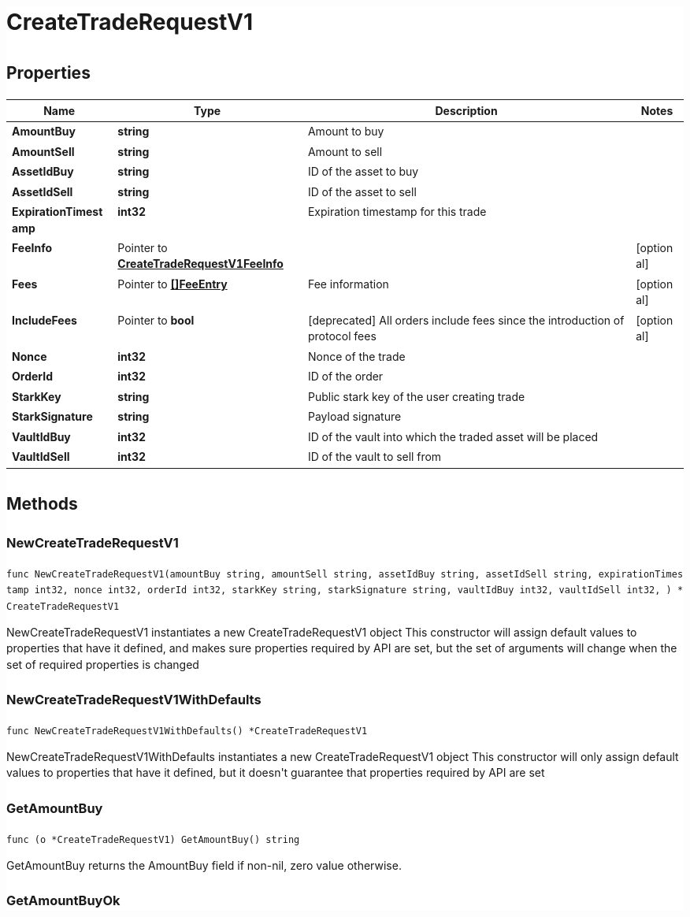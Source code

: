 # CreateTradeRequestV1

## Properties

Name | Type | Description | Notes
------------ | ------------- | ------------- | -------------
**AmountBuy** | **string** | Amount to buy | 
**AmountSell** | **string** | Amount to sell | 
**AssetIdBuy** | **string** | ID of the asset to buy | 
**AssetIdSell** | **string** | ID of the asset to sell | 
**ExpirationTimestamp** | **int32** | Expiration timestamp for this trade | 
**FeeInfo** | Pointer to [**CreateTradeRequestV1FeeInfo**](CreateTradeRequestV1FeeInfo.md) |  | [optional] 
**Fees** | Pointer to [**[]FeeEntry**](FeeEntry.md) | Fee information | [optional] 
**IncludeFees** | Pointer to **bool** | [deprecated] All orders include fees since the introduction of protocol fees | [optional] 
**Nonce** | **int32** | Nonce of the trade | 
**OrderId** | **int32** | ID of the order | 
**StarkKey** | **string** | Public stark key of the user creating trade | 
**StarkSignature** | **string** | Payload signature | 
**VaultIdBuy** | **int32** | ID of the vault into which the traded asset will be placed | 
**VaultIdSell** | **int32** | ID of the vault to sell from | 

## Methods

### NewCreateTradeRequestV1

`func NewCreateTradeRequestV1(amountBuy string, amountSell string, assetIdBuy string, assetIdSell string, expirationTimestamp int32, nonce int32, orderId int32, starkKey string, starkSignature string, vaultIdBuy int32, vaultIdSell int32, ) *CreateTradeRequestV1`

NewCreateTradeRequestV1 instantiates a new CreateTradeRequestV1 object
This constructor will assign default values to properties that have it defined,
and makes sure properties required by API are set, but the set of arguments
will change when the set of required properties is changed

### NewCreateTradeRequestV1WithDefaults

`func NewCreateTradeRequestV1WithDefaults() *CreateTradeRequestV1`

NewCreateTradeRequestV1WithDefaults instantiates a new CreateTradeRequestV1 object
This constructor will only assign default values to properties that have it defined,
but it doesn't guarantee that properties required by API are set

### GetAmountBuy

`func (o *CreateTradeRequestV1) GetAmountBuy() string`

GetAmountBuy returns the AmountBuy field if non-nil, zero value otherwise.

### GetAmountBuyOk
